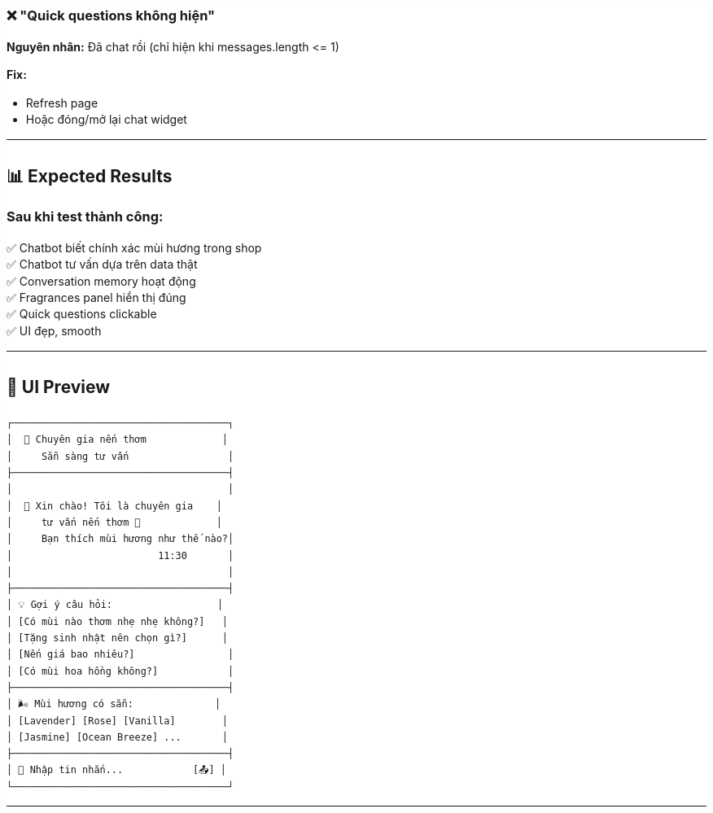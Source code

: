 
### ❌ "Quick questions không hiện"
**Nguyên nhân:** Đã chat rồi (chỉ hiện khi messages.length <= 1)

**Fix:**
- Refresh page
- Hoặc đóng/mở lại chat widget

---

## 📊 Expected Results

### Sau khi test thành công:

✅ Chatbot biết chính xác mùi hương trong shop  
✅ Chatbot tư vấn dựa trên data thật  
✅ Conversation memory hoạt động  
✅ Fragrances panel hiển thị đúng  
✅ Quick questions clickable  
✅ UI đẹp, smooth  

---

## 🎨 UI Preview

```
┌─────────────────────────────────────┐
│  🌟 Chuyên gia nến thơm             │
│     Sẵn sàng tư vấn                 │
├─────────────────────────────────────┤
│                                     │
│  🤖 Xin chào! Tôi là chuyên gia    │
│     tư vấn nến thơm 🌸             │
│     Bạn thích mùi hương như thế nào?│
│                         11:30       │
│                                     │
├─────────────────────────────────────┤
│ 💡 Gợi ý câu hỏi:                  │
│ [Có mùi nào thơm nhẹ nhẹ không?]   │
│ [Tặng sinh nhật nên chọn gì?]      │
│ [Nến giá bao nhiêu?]                │
│ [Có mùi hoa hồng không?]            │
├─────────────────────────────────────┤
│ 🌬️ Mùi hương có sẵn:              │
│ [Lavender] [Rose] [Vanilla]        │
│ [Jasmine] [Ocean Breeze] ...       │
├─────────────────────────────────────┤
│ 💬 Nhập tin nhắn...            [📤] │
└─────────────────────────────────────┘
```

---
